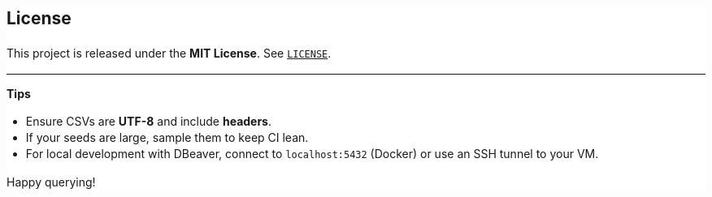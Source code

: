 
## License

This project is released under the **MIT License**. See [`LICENSE`](./LICENSE).

---

**Tips**
- Ensure CSVs are **UTF-8** and include **headers**.
- If your seeds are large, sample them to keep CI lean.
- For local development with DBeaver, connect to `localhost:5432` (Docker) or use an SSH tunnel to your VM.

Happy querying!
